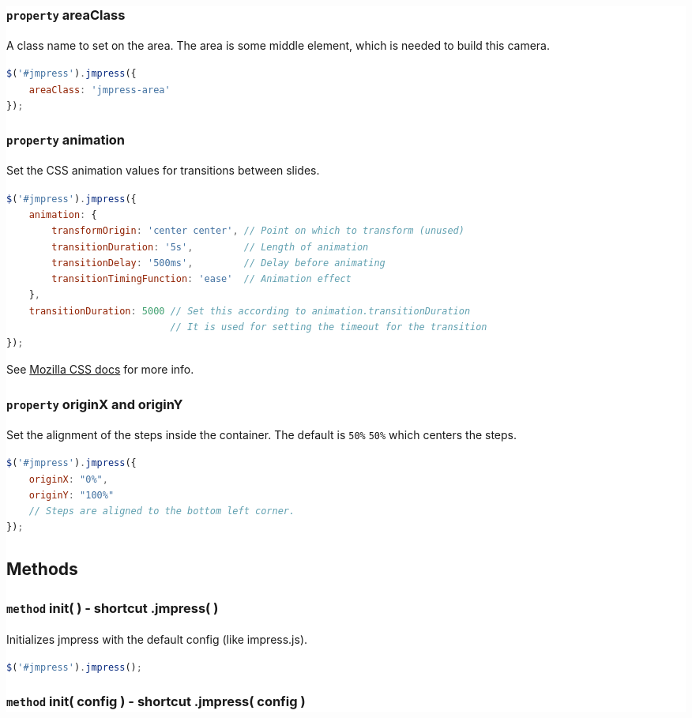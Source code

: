 ### `property` areaClass

A class name to set on the area. The area is some middle element, which is needed to build this camera.

``` javascript
$('#jmpress').jmpress({
	areaClass: 'jmpress-area'
});
```

### `property` animation

Set the CSS animation values for transitions between slides.

``` javascript
$('#jmpress').jmpress({
	animation: {
		transformOrigin: 'center center', // Point on which to transform (unused)
		transitionDuration: '5s',         // Length of animation
		transitionDelay: '500ms',         // Delay before animating
		transitionTimingFunction: 'ease'  // Animation effect
	},
	transitionDuration: 5000 // Set this according to animation.transitionDuration
	                         // It is used for setting the timeout for the transition
});
```

See [Mozilla CSS docs](https://developer.mozilla.org/en/CSS/transform) for more info.

### `property` originX and originY

Set the alignment of the steps inside the container. The default is `50%` `50%` which centers the steps.

``` javascript
$('#jmpress').jmpress({
	originX: "0%",
	originY: "100%"
	// Steps are aligned to the bottom left corner.
});
```

## Methods

### `method` init( ) - shortcut .jmpress( )

Initializes jmpress with the default config (like impress.js).

``` javascript
$('#jmpress').jmpress();
```

### `method` init( config ) - shortcut .jmpress( config )
